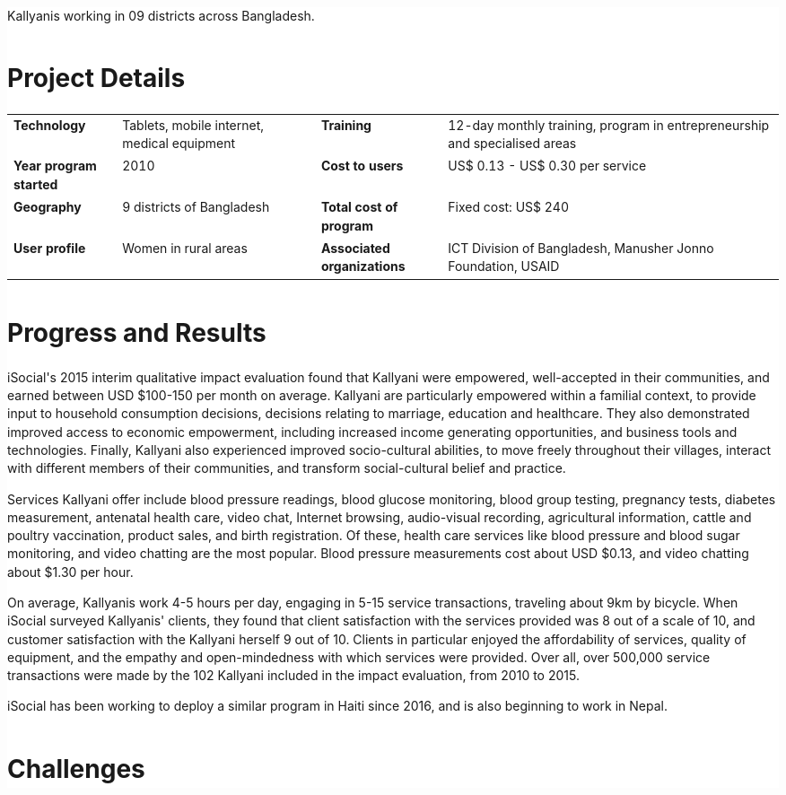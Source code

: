 Kallyanis working in 09 districts across Bangladesh.

# Project Details

|                          |                                                              |                              |                                                              |
| ------------------------ | ------------------------------------------------------------ | ---------------------------- | ------------------------------------------------------------ |
| **Technology**           | Tablets, mobile internet, medical equipment                              | **Training**                | 12-day monthly training, program in entrepreneurship and specialised areas |
| **Year program started** | 2010                                                      | **Cost to users**            | US$ 0.13 - US$ 0.30 per service |
| **Geography**            | 9 districts of Bangladesh                          | **Total cost of program**    | Fixed cost: US$ 240          |
| **User profile**         | Women in rural areas | **Associated organizations** | ICT Division of Bangladesh, Manusher Jonno Foundation, USAID |

Progress and Results
====================

iSocial's 2015 interim qualitative impact evaluation found that Kallyani
were empowered, well-accepted in their communities, and earned between
USD \$100-150 per month on average. Kallyani are particularly empowered
within a familial context, to provide input to household consumption
decisions, decisions relating to marriage, education and healthcare.
They also demonstrated improved access to economic empowerment,
including increased income generating opportunities, and business tools
and technologies. Finally, Kallyani also experienced improved
socio-cultural abilities, to move freely throughout their villages,
interact with different members of their communities, and transform
social-cultural belief and practice.

Services Kallyani offer include blood pressure readings, blood glucose
monitoring, blood group testing, pregnancy tests, diabetes measurement,
antenatal health care, video chat, Internet browsing, audio-visual
recording, agricultural information, cattle and poultry vaccination,
product sales, and birth registration. Of these, health care services
like blood pressure and blood sugar monitoring, and video chatting are
the most popular. Blood pressure measurements cost about USD \$0.13, and
video chatting about \$1.30 per hour.

On average, Kallyanis work 4-5 hours per day, engaging in 5-15 service
transactions, traveling about 9km by bicycle. When iSocial surveyed
Kallyanis' clients, they found that client satisfaction with the
services provided was 8 out of a scale of 10, and customer satisfaction
with the Kallyani herself 9 out of 10. Clients in particular enjoyed the
affordability of services, quality of equipment, and the empathy and
open-mindedness with which services were provided. Over all, over
500,000 service transactions were made by the 102 Kallyani included in
the impact evaluation, from 2010 to 2015.

iSocial has been working to deploy a similar program in Haiti since
2016, and is also beginning to work in Nepal.

Challenges
==========
